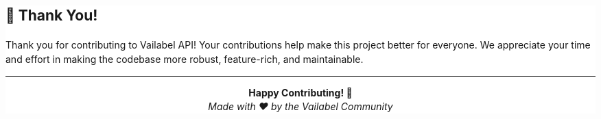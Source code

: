 
## 🎉 Thank You!

Thank you for contributing to Vailabel API! Your contributions help make this project better for everyone. We appreciate your time and effort in making the codebase more robust, feature-rich, and maintainable.

---

<div align="center">
  <strong>Happy Contributing! 🚀</strong>
  <br>
  <em>Made with ❤️ by the Vailabel Community</em>
</div>